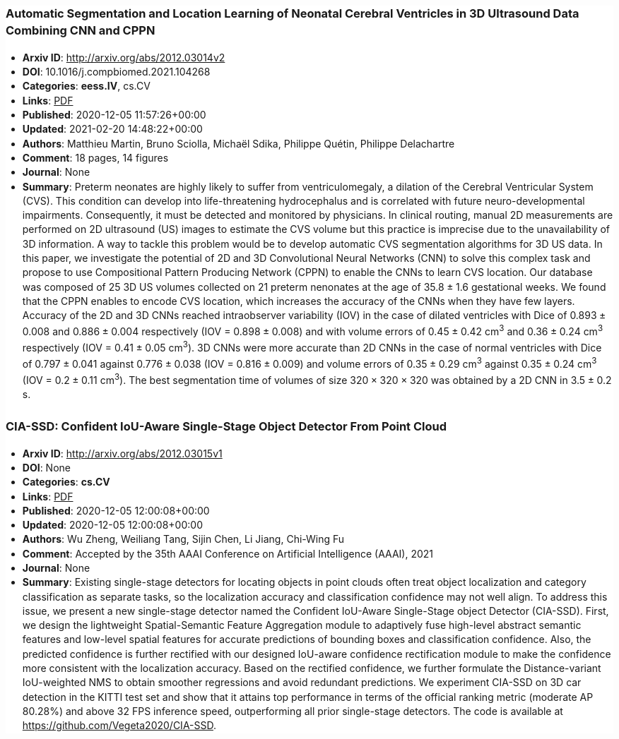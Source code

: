 

### Automatic Segmentation and Location Learning of Neonatal Cerebral Ventricles in 3D Ultrasound Data Combining CNN and CPPN
- **Arxiv ID**: http://arxiv.org/abs/2012.03014v2
- **DOI**: 10.1016/j.compbiomed.2021.104268
- **Categories**: **eess.IV**, cs.CV
- **Links**: [PDF](http://arxiv.org/pdf/2012.03014v2)
- **Published**: 2020-12-05 11:57:26+00:00
- **Updated**: 2021-02-20 14:48:22+00:00
- **Authors**: Matthieu Martin, Bruno Sciolla, Michaël Sdika, Philippe Quétin, Philippe Delachartre
- **Comment**: 18 pages, 14 figures
- **Journal**: None
- **Summary**: Preterm neonates are highly likely to suffer from ventriculomegaly, a dilation of the Cerebral Ventricular System (CVS). This condition can develop into life-threatening hydrocephalus and is correlated with future neuro-developmental impairments. Consequently, it must be detected and monitored by physicians. In clinical routing, manual 2D measurements are performed on 2D ultrasound (US) images to estimate the CVS volume but this practice is imprecise due to the unavailability of 3D information. A way to tackle this problem would be to develop automatic CVS segmentation algorithms for 3D US data. In this paper, we investigate the potential of 2D and 3D Convolutional Neural Networks (CNN) to solve this complex task and propose to use Compositional Pattern Producing Network (CPPN) to enable the CNNs to learn CVS location. Our database was composed of 25 3D US volumes collected on 21 preterm nenonates at the age of $35.8 \pm 1.6$ gestational weeks. We found that the CPPN enables to encode CVS location, which increases the accuracy of the CNNs when they have few layers. Accuracy of the 2D and 3D CNNs reached intraobserver variability (IOV) in the case of dilated ventricles with Dice of $0.893 \pm 0.008$ and $0.886 \pm 0.004$ respectively (IOV = $0.898 \pm 0.008$) and with volume errors of $0.45 \pm 0.42$ cm$^3$ and $0.36 \pm 0.24$ cm$^3$ respectively (IOV = $0.41 \pm 0.05$ cm$^3$). 3D CNNs were more accurate than 2D CNNs in the case of normal ventricles with Dice of $0.797 \pm 0.041$ against $0.776 \pm 0.038$ (IOV = $0.816 \pm 0.009$) and volume errors of $0.35 \pm 0.29$ cm$^3$ against $0.35 \pm 0.24$ cm$^3$ (IOV = $0.2 \pm 0.11$ cm$^3$). The best segmentation time of volumes of size $320 \times 320 \times 320$ was obtained by a 2D CNN in $3.5 \pm 0.2$ s.



### CIA-SSD: Confident IoU-Aware Single-Stage Object Detector From Point Cloud
- **Arxiv ID**: http://arxiv.org/abs/2012.03015v1
- **DOI**: None
- **Categories**: **cs.CV**
- **Links**: [PDF](http://arxiv.org/pdf/2012.03015v1)
- **Published**: 2020-12-05 12:00:08+00:00
- **Updated**: 2020-12-05 12:00:08+00:00
- **Authors**: Wu Zheng, Weiliang Tang, Sijin Chen, Li Jiang, Chi-Wing Fu
- **Comment**: Accepted by the 35th AAAI Conference on Artificial Intelligence
  (AAAI), 2021
- **Journal**: None
- **Summary**: Existing single-stage detectors for locating objects in point clouds often treat object localization and category classification as separate tasks, so the localization accuracy and classification confidence may not well align. To address this issue, we present a new single-stage detector named the Confident IoU-Aware Single-Stage object Detector (CIA-SSD). First, we design the lightweight Spatial-Semantic Feature Aggregation module to adaptively fuse high-level abstract semantic features and low-level spatial features for accurate predictions of bounding boxes and classification confidence. Also, the predicted confidence is further rectified with our designed IoU-aware confidence rectification module to make the confidence more consistent with the localization accuracy. Based on the rectified confidence, we further formulate the Distance-variant IoU-weighted NMS to obtain smoother regressions and avoid redundant predictions. We experiment CIA-SSD on 3D car detection in the KITTI test set and show that it attains top performance in terms of the official ranking metric (moderate AP 80.28%) and above 32 FPS inference speed, outperforming all prior single-stage detectors. The code is available at https://github.com/Vegeta2020/CIA-SSD.

